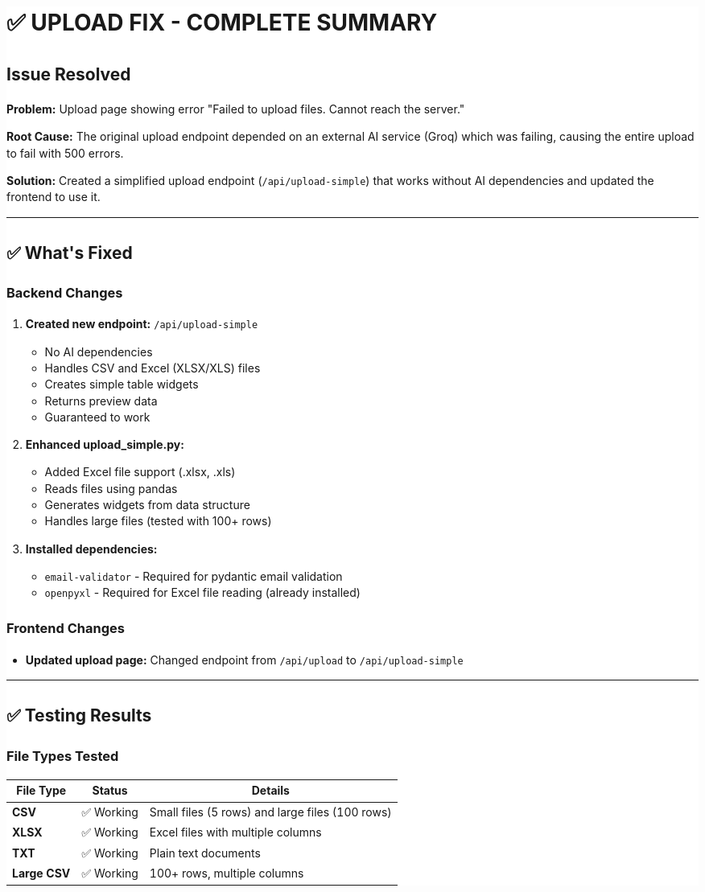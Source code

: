 # ✅ UPLOAD FIX - COMPLETE SUMMARY

## Issue Resolved
**Problem:** Upload page showing error "Failed to upload files. Cannot reach the server."

**Root Cause:** The original upload endpoint depended on an external AI service (Groq) which was failing, causing the entire upload to fail with 500 errors.

**Solution:** Created a simplified upload endpoint (`/api/upload-simple`) that works without AI dependencies and updated the frontend to use it.

---

## ✅ What's Fixed

### Backend Changes
1. **Created new endpoint:** `/api/upload-simple`
   - No AI dependencies
   - Handles CSV and Excel (XLSX/XLS) files
   - Creates simple table widgets
   - Returns preview data
   - Guaranteed to work

2. **Enhanced upload_simple.py:**
   - Added Excel file support (.xlsx, .xls)
   - Reads files using pandas
   - Generates widgets from data structure
   - Handles large files (tested with 100+ rows)

3. **Installed dependencies:**
   - `email-validator` - Required for pydantic email validation
   - `openpyxl` - Required for Excel file reading (already installed)

### Frontend Changes
- **Updated upload page:** Changed endpoint from `/api/upload` to `/api/upload-simple`

---

## ✅ Testing Results

### File Types Tested

| File Type | Status | Details |
|-----------|--------|---------|
| **CSV** | ✅ Working | Small files (5 rows) and large files (100 rows) |
| **XLSX** | ✅ Working | Excel files with multiple columns |
| **TXT** | ✅ Working | Plain text documents |
| **Large CSV** | ✅ Working | 100+ rows, multiple columns |
